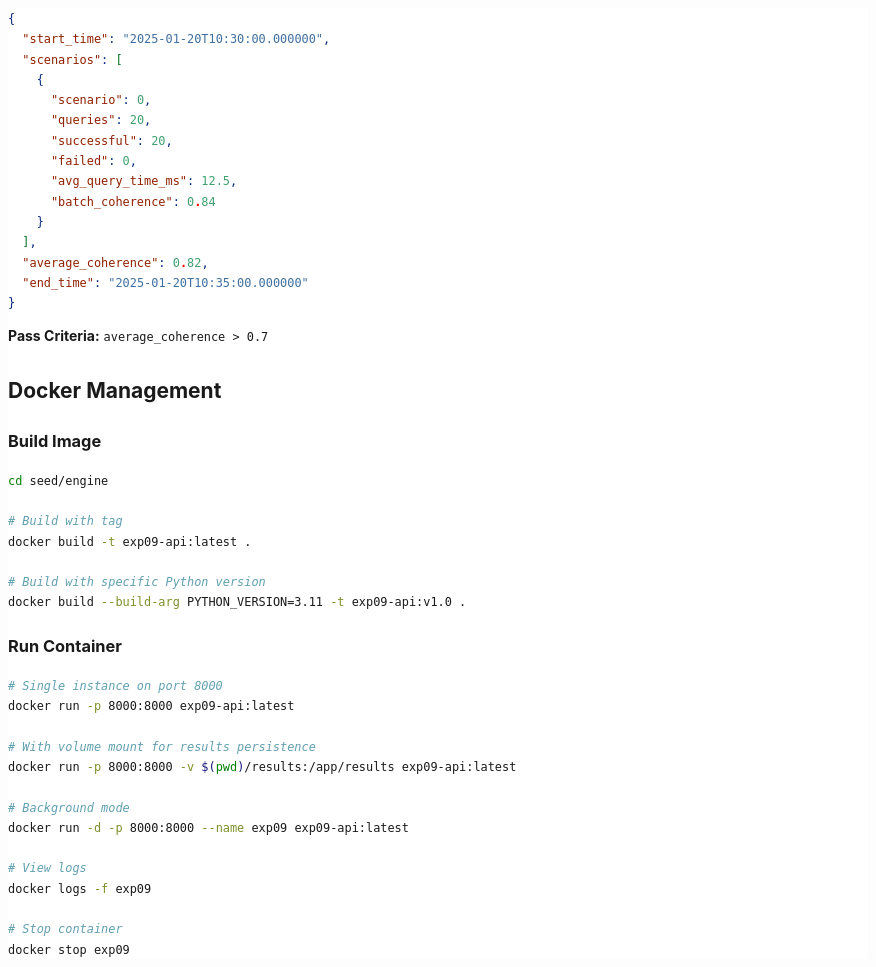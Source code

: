 ```json
{
  "start_time": "2025-01-20T10:30:00.000000",
  "scenarios": [
    {
      "scenario": 0,
      "queries": 20,
      "successful": 20,
      "failed": 0,
      "avg_query_time_ms": 12.5,
      "batch_coherence": 0.84
    }
  ],
  "average_coherence": 0.82,
  "end_time": "2025-01-20T10:35:00.000000"
}
```

**Pass Criteria:** `average_coherence > 0.7`

## Docker Management

### Build Image

```bash
cd seed/engine

# Build with tag
docker build -t exp09-api:latest .

# Build with specific Python version
docker build --build-arg PYTHON_VERSION=3.11 -t exp09-api:v1.0 .
```

### Run Container

```bash
# Single instance on port 8000
docker run -p 8000:8000 exp09-api:latest

# With volume mount for results persistence
docker run -p 8000:8000 -v $(pwd)/results:/app/results exp09-api:latest

# Background mode
docker run -d -p 8000:8000 --name exp09 exp09-api:latest

# View logs
docker logs -f exp09

# Stop container
docker stop exp09
```
